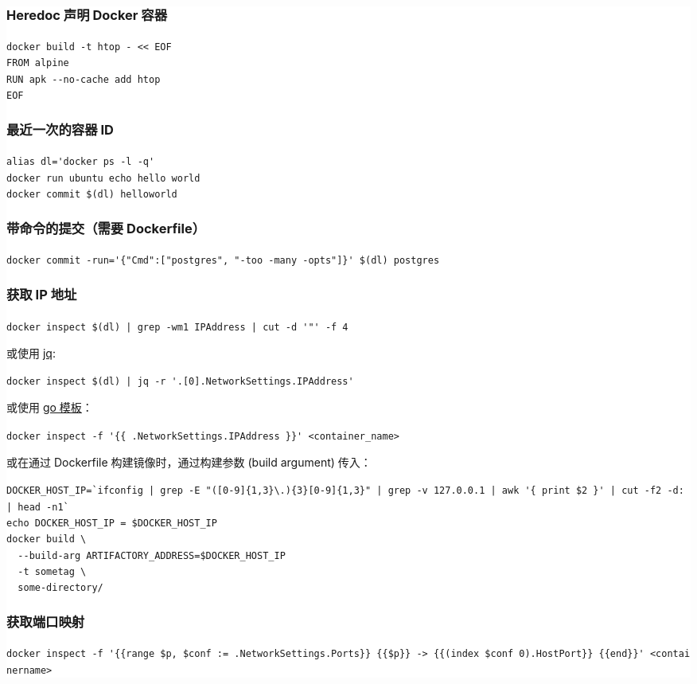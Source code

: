 ### Heredoc 声明 Docker 容器

```text
docker build -t htop - << EOF
FROM alpine
RUN apk --no-cache add htop
EOF
```

### 最近一次的容器 ID

```text
alias dl='docker ps -l -q'
docker run ubuntu echo hello world
docker commit $(dl) helloworld
```

### 带命令的提交（需要 Dockerfile）

```text
docker commit -run='{"Cmd":["postgres", "-too -many -opts"]}' $(dl) postgres
```

### 获取 IP 地址

```text
docker inspect $(dl) | grep -wm1 IPAddress | cut -d '"' -f 4
```

或使用 [jq](https://stedolan.github.io/jq/):

```text
docker inspect $(dl) | jq -r '.[0].NetworkSettings.IPAddress'
```

或使用 [go 模板](https://docs.docker.com/engine/reference/commandline/inspect)：

```text
docker inspect -f '{{ .NetworkSettings.IPAddress }}' <container_name>
```

或在通过 Dockerfile 构建镜像时，通过构建参数 \(build argument\) 传入：

```text
DOCKER_HOST_IP=`ifconfig | grep -E "([0-9]{1,3}\.){3}[0-9]{1,3}" | grep -v 127.0.0.1 | awk '{ print $2 }' | cut -f2 -d: | head -n1`
echo DOCKER_HOST_IP = $DOCKER_HOST_IP
docker build \
  --build-arg ARTIFACTORY_ADDRESS=$DOCKER_HOST_IP
  -t sometag \
  some-directory/
```

### 获取端口映射

```text
docker inspect -f '{{range $p, $conf := .NetworkSettings.Ports}} {{$p}} -> {{(index $conf 0).HostPort}} {{end}}' <containername>
```

